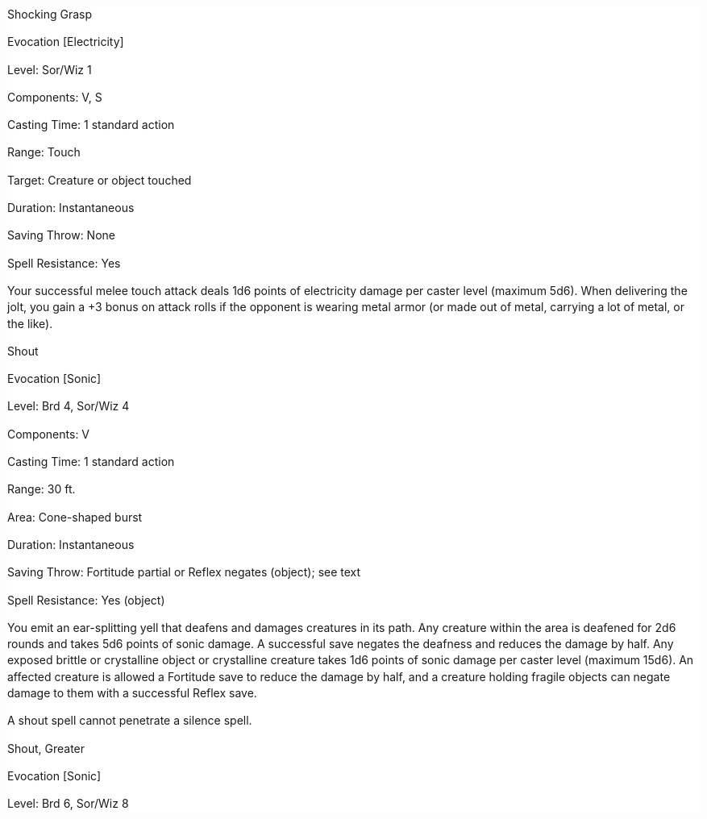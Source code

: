 

Shocking Grasp

Evocation [Electricity]

Level: Sor/Wiz 1

Components: V, S

Casting Time: 1 standard action

Range: Touch

Target: Creature or object touched

Duration: Instantaneous

Saving Throw: None

Spell Resistance: Yes

Your successful melee touch attack deals 1d6 points of electricity damage per caster level (maximum 5d6). When delivering the jolt, you gain a +3 bonus on attack rolls if the opponent is wearing metal armor (or made out of metal, carrying a lot of metal, or the like).



Shout

Evocation [Sonic]

Level: Brd 4, Sor/Wiz 4

Components: V

Casting Time: 1 standard action

Range: 30 ft.

Area: Cone-shaped burst

Duration: Instantaneous

Saving Throw: Fortitude partial or Reflex negates (object); see text

Spell Resistance: Yes (object)

You emit an ear-splitting yell that deafens and damages creatures in its path. Any creature within the area is deafened for 2d6 rounds and takes 5d6 points of sonic damage. A successful save negates the deafness and reduces the damage by half. Any exposed brittle or crystalline object or crystalline creature takes 1d6 points of sonic damage per caster level (maximum 15d6). An affected creature is allowed a Fortitude save to reduce the damage by half, and a creature holding fragile objects can negate damage to them with a successful Reflex save.

A shout spell cannot penetrate a silence spell.



Shout, Greater

Evocation [Sonic]

Level: Brd 6, Sor/Wiz 8
